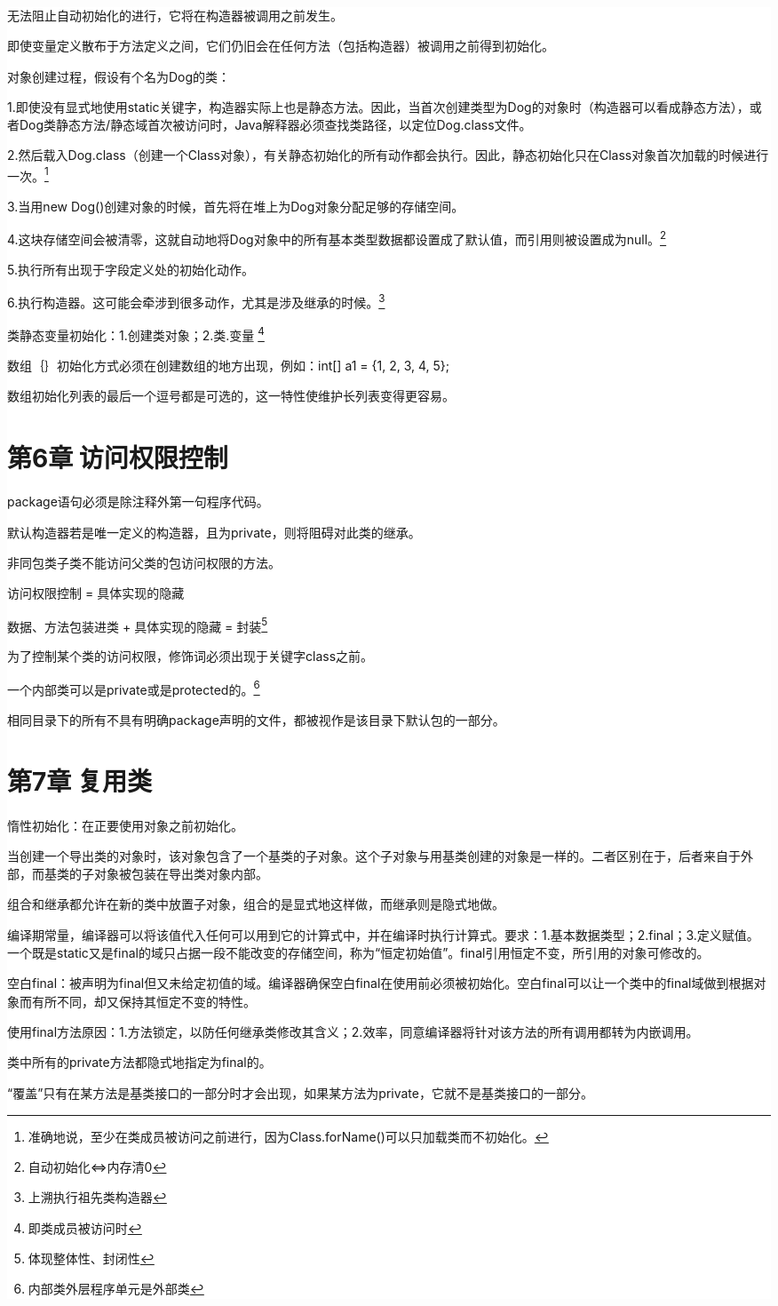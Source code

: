 无法阻止自动初始化的进行，它将在构造器被调用之前发生。

即使变量定义散布于方法定义之间，它们仍旧会在任何方法（包括构造器）被调用之前得到初始化。

对象创建过程，假设有个名为Dog的类：

1.即使没有显式地使用static关键字，构造器实际上也是静态方法。因此，当首次创建类型为Dog的对象时（构造器可以看成静态方法），或者Dog类静态方法/静态域首次被访问时，Java解释器必须查找类路径，以定位Dog.class文件。

2.然后载入Dog.class（创建一个Class对象），有关静态初始化的所有动作都会执行。因此，静态初始化只在Class对象首次加载的时候进行一次。[^3]

3.当用new Dog()创建对象的时候，首先将在堆上为Dog对象分配足够的存储空间。

4.这块存储空间会被清零，这就自动地将Dog对象中的所有基本类型数据都设置成了默认值，而引用则被设置成为null。[^4]

5.执行所有出现于字段定义处的初始化动作。

6.执行构造器。这可能会牵涉到很多动作，尤其是涉及继承的时候。[^5]

类静态变量初始化：1.创建类对象；2.类.变量 [^6]

数组｛｝初始化方式必须在创建数组的地方出现，例如：int[] a1 = {1, 2, 3, 4, 5};

数组初始化列表的最后一个逗号都是可选的，这一特性使维护长列表变得更容易。

# 第6章 访问权限控制

package语句必须是除注释外第一句程序代码。

默认构造器若是唯一定义的构造器，且为private，则将阻碍对此类的继承。

非同包类子类不能访问父类的包访问权限的方法。

访问权限控制 = 具体实现的隐藏

数据、方法包装进类 + 具体实现的隐藏 = 封装[^7]

为了控制某个类的访问权限，修饰词必须出现于关键字class之前。

一个内部类可以是private或是protected的。[^8]

相同目录下的所有不具有明确package声明的文件，都被视作是该目录下默认包的一部分。

# 第7章 复用类

惰性初始化：在正要使用对象之前初始化。

当创建一个导出类的对象时，该对象包含了一个基类的子对象。这个子对象与用基类创建的对象是一样的。二者区别在于，后者来自于外部，而基类的子对象被包装在导出类对象内部。

组合和继承都允许在新的类中放置子对象，组合的是显式地这样做，而继承则是隐式地做。

编译期常量，编译器可以将该值代入任何可以用到它的计算式中，并在编译时执行计算式。要求：1.基本数据类型；2.final；3.定义赋值。一个既是static又是final的域只占据一段不能改变的存储空间，称为“恒定初始值”。final引用恒定不变，所引用的对象可修改的。

空白final：被声明为final但又未给定初值的域。编译器确保空白final在使用前必须被初始化。空白final可以让一个类中的final域做到根据对象而有所不同，却又保持其恒定不变的特性。

使用final方法原因：1.方法锁定，以防任何继承类修改其含义；2.效率，同意编译器将针对该方法的所有调用都转为内嵌调用。

类中所有的private方法都隐式地指定为final的。

“覆盖”只有在某方法是基类接口的一部分时才会出现，如果某方法为private，它就不是基类接口的一部分。


[^1]: 当“变量.方法”时，变量指向的对象被使用
[^2]: Int及long类型上定义了移位操作符，对于byte/short/char，将提升至int
[^3]: 准确地说，至少在类成员被访问之前进行，因为Class.forName()可以只加载类而不初始化。
[^4]: 自动初始化<=>内存清0
[^5]: 上溯执行祖先类构造器
[^6]: 即类成员被访问时
[^7]: 体现整体性、封闭性
[^8]: 内部类外层程序单元是外部类
[^9]: 否则子类可能会重写该方法，从而导致子类的域在初始化之前被访问
[^10]: 符合“包容性原则”
[^11]: 新版本中可添加默认实现
[^12]: 接口回调
[^13]: 强制默认
[^14]: 外层程序单元是方法